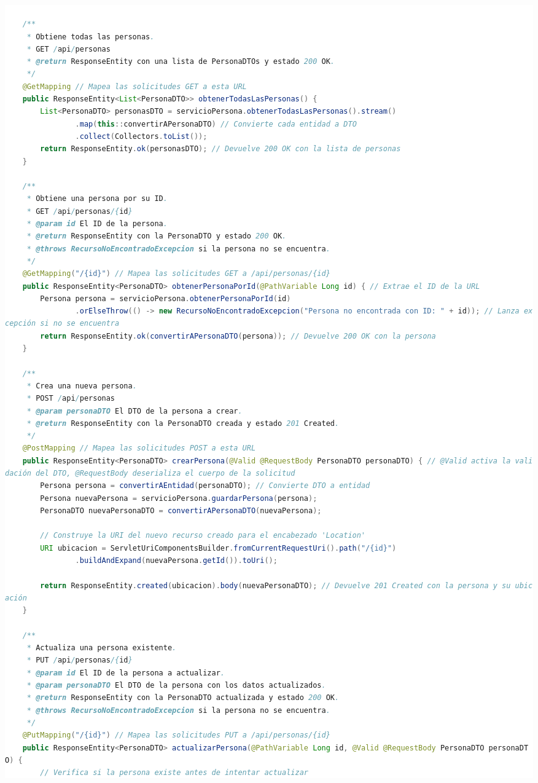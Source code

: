 ```java

    /**
     * Obtiene todas las personas.
     * GET /api/personas
     * @return ResponseEntity con una lista de PersonaDTOs y estado 200 OK.
     */
    @GetMapping // Mapea las solicitudes GET a esta URL
    public ResponseEntity<List<PersonaDTO>> obtenerTodasLasPersonas() {
        List<PersonaDTO> personasDTO = servicioPersona.obtenerTodasLasPersonas().stream()
                .map(this::convertirAPersonaDTO) // Convierte cada entidad a DTO
                .collect(Collectors.toList());
        return ResponseEntity.ok(personasDTO); // Devuelve 200 OK con la lista de personas
    }

    /**
     * Obtiene una persona por su ID.
     * GET /api/personas/{id}
     * @param id El ID de la persona.
     * @return ResponseEntity con la PersonaDTO y estado 200 OK.
     * @throws RecursoNoEncontradoExcepcion si la persona no se encuentra.
     */
    @GetMapping("/{id}") // Mapea las solicitudes GET a /api/personas/{id}
    public ResponseEntity<PersonaDTO> obtenerPersonaPorId(@PathVariable Long id) { // Extrae el ID de la URL
        Persona persona = servicioPersona.obtenerPersonaPorId(id)
                .orElseThrow(() -> new RecursoNoEncontradoExcepcion("Persona no encontrada con ID: " + id)); // Lanza excepción si no se encuentra
        return ResponseEntity.ok(convertirAPersonaDTO(persona)); // Devuelve 200 OK con la persona
    }

    /**
     * Crea una nueva persona.
     * POST /api/personas
     * @param personaDTO El DTO de la persona a crear.
     * @return ResponseEntity con la PersonaDTO creada y estado 201 Created.
     */
    @PostMapping // Mapea las solicitudes POST a esta URL
    public ResponseEntity<PersonaDTO> crearPersona(@Valid @RequestBody PersonaDTO personaDTO) { // @Valid activa la validación del DTO, @RequestBody deserializa el cuerpo de la solicitud
        Persona persona = convertirAEntidad(personaDTO); // Convierte DTO a entidad
        Persona nuevaPersona = servicioPersona.guardarPersona(persona);
        PersonaDTO nuevaPersonaDTO = convertirAPersonaDTO(nuevaPersona);

        // Construye la URI del nuevo recurso creado para el encabezado 'Location'
        URI ubicacion = ServletUriComponentsBuilder.fromCurrentRequestUri().path("/{id}")
                .buildAndExpand(nuevaPersona.getId()).toUri();

        return ResponseEntity.created(ubicacion).body(nuevaPersonaDTO); // Devuelve 201 Created con la persona y su ubicación
    }

    /**
     * Actualiza una persona existente.
     * PUT /api/personas/{id}
     * @param id El ID de la persona a actualizar.
     * @param personaDTO El DTO de la persona con los datos actualizados.
     * @return ResponseEntity con la PersonaDTO actualizada y estado 200 OK.
     * @throws RecursoNoEncontradoExcepcion si la persona no se encuentra.
     */
    @PutMapping("/{id}") // Mapea las solicitudes PUT a /api/personas/{id}
    public ResponseEntity<PersonaDTO> actualizarPersona(@PathVariable Long id, @Valid @RequestBody PersonaDTO personaDTO) {
        // Verifica si la persona existe antes de intentar actualizar
```